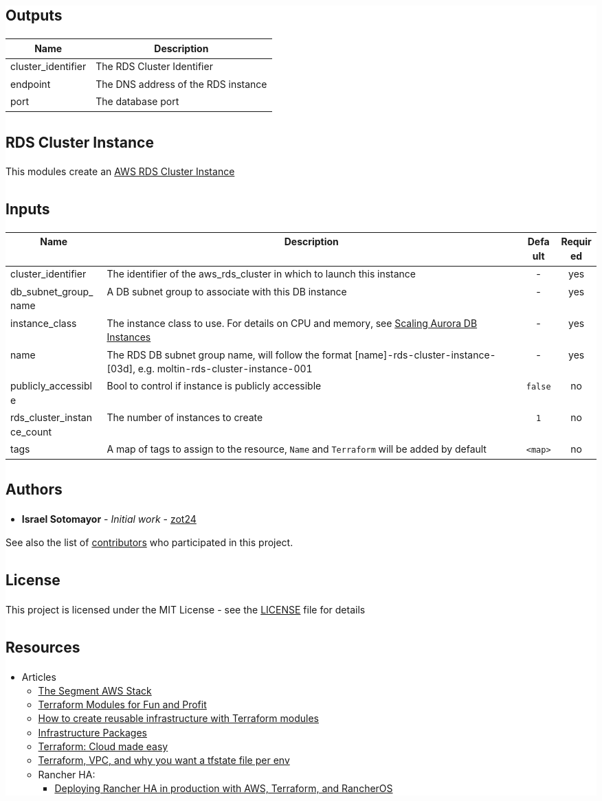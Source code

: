 ## Outputs

| Name | Description |
|------|-------------|
| cluster_identifier | The RDS Cluster Identifier |
| endpoint | The DNS address of the RDS instance |
| port | The database port |

## RDS Cluster Instance

This modules create an [AWS RDS Cluster Instance](https://www.terraform.io/docs/providers/aws/r/rds_cluster_instance.html)


## Inputs

| Name | Description | Default | Required |
|------|-------------|:-----:|:-----:|
| cluster_identifier | The identifier of the aws_rds_cluster in which to launch this instance | - | yes |
| db_subnet_group_name | A DB subnet group to associate with this DB instance | - | yes |
| instance_class | The instance class to use. For details on CPU and memory, see [Scaling Aurora DB Instances](https://docs.aws.amazon.com/AmazonRDS/latest/UserGuide/Aurora.Managing.html) | - | yes |
| name | The RDS DB subnet group name, will follow the format [name]-rds-cluster-instance-[03d], e.g. moltin-rds-cluster-instance-001 | - | yes |
| publicly_accessible | Bool to control if instance is publicly accessible | `false` | no |
| rds_cluster_instance_count | The number of instances to create | `1` | no |
| tags | A map of tags to assign to the resource, `Name` and `Terraform` will be added by default | `<map>` | no |


## Authors

* **Israel Sotomayor** - *Initial work* - [zot24](https://github.com/zot24)

See also the list of [contributors](https://github.com/moltin/terraform-modules/contributors) who participated in this project.

## License

This project is licensed under the MIT License - see the [LICENSE](https://github.com/moltin/terraform-modules/blob/master/LICENSE) file for details

## Resources

- Articles
  - [The Segment AWS Stack](https://segment.com/blog/the-segment-aws-stack/)
  - [Terraform Modules for Fun and Profit](http://blog.lusis.org/blog/2015/10/12/terraform-modules-for-fun-and-profit/)
  - [How to create reusable infrastructure with Terraform modules](https://blog.gruntwork.io/how-to-create-reusable-infrastructure-with-terraform-modules-25526d65f73d)
  - [Infrastructure Packages](https://blog.gruntwork.io/gruntwork-infrastructure-packages-7434dc77d0b1)
  - [Terraform: Cloud made easy](http://blog.contino.io/terraform-cloud-made-easy-part-one)
  - [Terraform, VPC, and why you want a tfstate file per env](https://charity.wtf/2016/03/30/terraform-vpc-and-why-you-want-a-tfstate-file-per-env/)
  - Rancher HA:
    - [Deploying Rancher HA in production with AWS, Terraform, and RancherOS](https://thisendout.com/2016/12/10/update-deploying-rancher-in-production-aws-terraform-rancheros/)